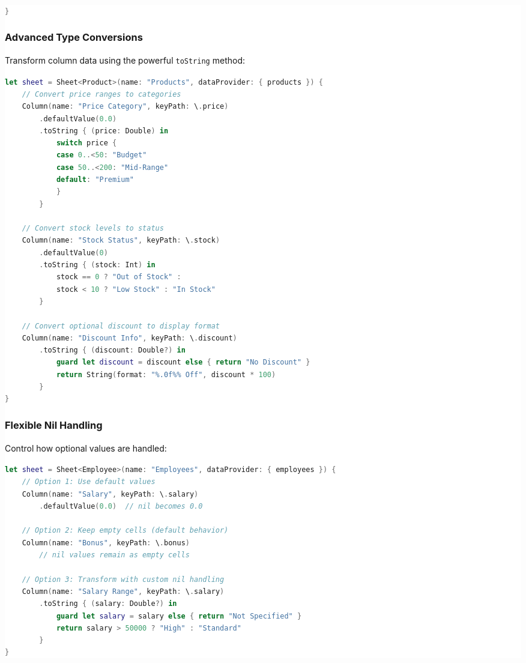 ```swift
}
```

### Advanced Type Conversions

Transform column data using the powerful `toString` method:

```swift
let sheet = Sheet<Product>(name: "Products", dataProvider: { products }) {
    // Convert price ranges to categories
    Column(name: "Price Category", keyPath: \.price)
        .defaultValue(0.0)
        .toString { (price: Double) in
            switch price {
            case 0..<50: "Budget"
            case 50..<200: "Mid-Range"
            default: "Premium"
            }
        }
    
    // Convert stock levels to status
    Column(name: "Stock Status", keyPath: \.stock)
        .defaultValue(0)
        .toString { (stock: Int) in
            stock == 0 ? "Out of Stock" : 
            stock < 10 ? "Low Stock" : "In Stock"
        }
    
    // Convert optional discount to display format
    Column(name: "Discount Info", keyPath: \.discount)
        .toString { (discount: Double?) in
            guard let discount = discount else { return "No Discount" }
            return String(format: "%.0f%% Off", discount * 100)
        }
}
```

### Flexible Nil Handling

Control how optional values are handled:

```swift
let sheet = Sheet<Employee>(name: "Employees", dataProvider: { employees }) {
    // Option 1: Use default values
    Column(name: "Salary", keyPath: \.salary)
        .defaultValue(0.0)  // nil becomes 0.0
    
    // Option 2: Keep empty cells (default behavior)
    Column(name: "Bonus", keyPath: \.bonus)
        // nil values remain as empty cells
    
    // Option 3: Transform with custom nil handling
    Column(name: "Salary Range", keyPath: \.salary)
        .toString { (salary: Double?) in
            guard let salary = salary else { return "Not Specified" }
            return salary > 50000 ? "High" : "Standard"
        }
}
```
